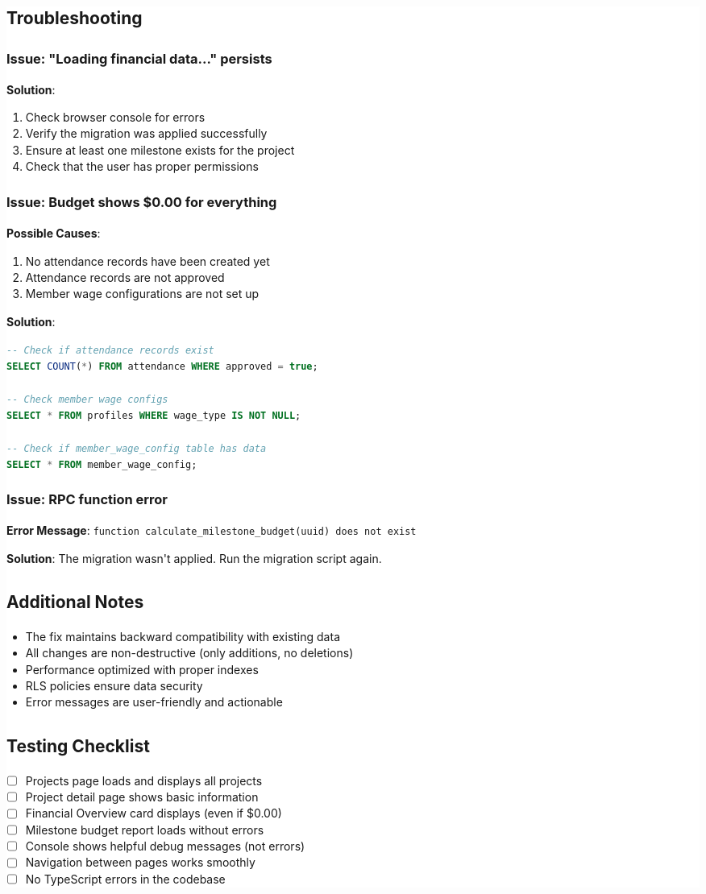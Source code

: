 ## Troubleshooting

### Issue: "Loading financial data..." persists

**Solution**:

1. Check browser console for errors
2. Verify the migration was applied successfully
3. Ensure at least one milestone exists for the project
4. Check that the user has proper permissions

### Issue: Budget shows $0.00 for everything

**Possible Causes**:

1. No attendance records have been created yet
2. Attendance records are not approved
3. Member wage configurations are not set up

**Solution**:

```sql
-- Check if attendance records exist
SELECT COUNT(*) FROM attendance WHERE approved = true;

-- Check member wage configs
SELECT * FROM profiles WHERE wage_type IS NOT NULL;

-- Check if member_wage_config table has data
SELECT * FROM member_wage_config;
```

### Issue: RPC function error

**Error Message**: `function calculate_milestone_budget(uuid) does not exist`

**Solution**: The migration wasn't applied. Run the migration script again.

## Additional Notes

- The fix maintains backward compatibility with existing data
- All changes are non-destructive (only additions, no deletions)
- Performance optimized with proper indexes
- RLS policies ensure data security
- Error messages are user-friendly and actionable

## Testing Checklist

- [ ] Projects page loads and displays all projects
- [ ] Project detail page shows basic information
- [ ] Financial Overview card displays (even if $0.00)
- [ ] Milestone budget report loads without errors
- [ ] Console shows helpful debug messages (not errors)
- [ ] Navigation between pages works smoothly
- [ ] No TypeScript errors in the codebase
